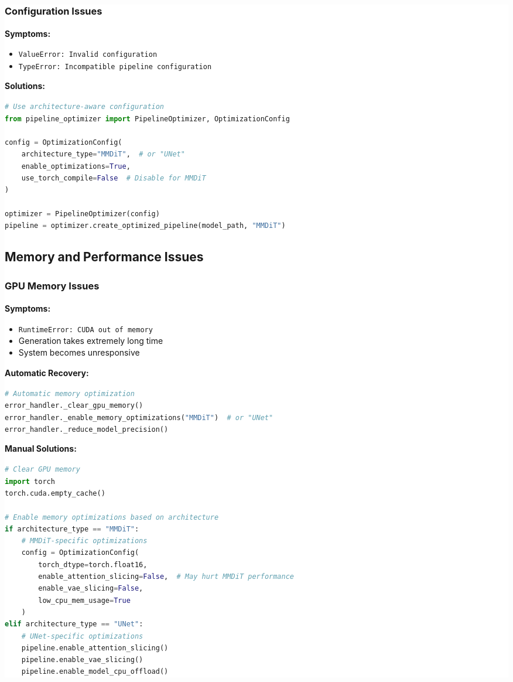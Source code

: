 ### Configuration Issues

**Symptoms:**

- `ValueError: Invalid configuration`
- `TypeError: Incompatible pipeline configuration`

**Solutions:**

```python
# Use architecture-aware configuration
from pipeline_optimizer import PipelineOptimizer, OptimizationConfig

config = OptimizationConfig(
    architecture_type="MMDiT",  # or "UNet"
    enable_optimizations=True,
    use_torch_compile=False  # Disable for MMDiT
)

optimizer = PipelineOptimizer(config)
pipeline = optimizer.create_optimized_pipeline(model_path, "MMDiT")
```

## Memory and Performance Issues

### GPU Memory Issues

**Symptoms:**

- `RuntimeError: CUDA out of memory`
- Generation takes extremely long time
- System becomes unresponsive

**Automatic Recovery:**

```python
# Automatic memory optimization
error_handler._clear_gpu_memory()
error_handler._enable_memory_optimizations("MMDiT")  # or "UNet"
error_handler._reduce_model_precision()
```

**Manual Solutions:**

```python
# Clear GPU memory
import torch
torch.cuda.empty_cache()

# Enable memory optimizations based on architecture
if architecture_type == "MMDiT":
    # MMDiT-specific optimizations
    config = OptimizationConfig(
        torch_dtype=torch.float16,
        enable_attention_slicing=False,  # May hurt MMDiT performance
        enable_vae_slicing=False,
        low_cpu_mem_usage=True
    )
elif architecture_type == "UNet":
    # UNet-specific optimizations
    pipeline.enable_attention_slicing()
    pipeline.enable_vae_slicing()
    pipeline.enable_model_cpu_offload()
```
